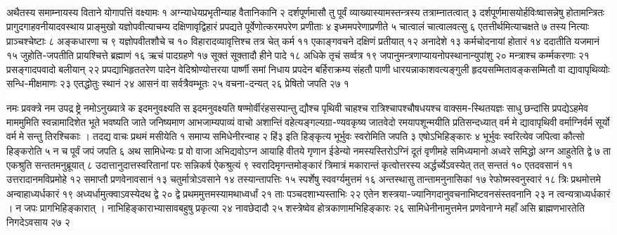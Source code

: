अथैतस्य समाम्नायस्य विताने योगापत्तिं वक्ष्यामः १
अग्न्याधेयप्रभृतीन्याह वैतानिकानि २
दर्शपूर्णमासौ तु पूर्वं व्याख्यास्यामस्तन्त्रस्य तत्राम्नातत्वात् ३
दर्शपूर्णमासयोर्हविःष्वासन्नेषु होतामन्त्रितः प्रागुदगाहवनीयादवस्थाय प्राङ्मुखो यज्ञोपवीत्याचम्य दक्षिणावृद्विहारं प्रपद्यते पूर्वेणोत्करमपरेण प्रणीताः ४
इध्ममपरेणाप्रणीते ५
चात्वालं चात्वालवत्सु ६
एतत्तीर्थमित्याचक्षते ७
तस्य नित्याः प्राञ्चश्चेष्टाः ८
अङ्कधारणा च ९
यज्ञोपवीतशौचे च १०
विहारादव्यावृत्तिश्च तत्र चेत् कर्म ११
एकाङ्गवचने दक्षिणं प्रतीयात् १२
अनादेशे १३
कर्मचोदनायां होतारं १४
ददातीति यजमानं १५
जुहोति-जपतीति प्रायश्चित्ते ब्रह्माणं १६
ऋचं पादग्रहणे १७
सूक्तं सूक्तादौ हीने पादे १८
अधिके तृचं सर्व्वत्र १९
जपानुमन्त्रणाप्यायनोपस्थानान्युपांशु २०
मन्त्राश्च कर्म्मकरणाः २१
प्रसङ्गादपवादो बलीयान् २२
प्रपद्याभिहृततरेण पादेन वेदिश्रोण्योत्तरया पार्ष्णी समां निधाय प्रपदेन बर्हिराक्रम्य संहतौ पाणी धारयन्नाकाशवत्यङ्गुली हृदयसम्मितावङ्कसम्मितौ वा द्यावापृथिव्योः सन्धि-मीक्षमाणः २३
एतद्धोतुः स्थानं २४
आसनं वा सर्वत्रैवम्भूतः २५
वचना-दन्यत् २६
प्रेषितो जपति २७
१

नमः प्रवक्त्रे नम उपद्र ष्ट्रे नमोऽनुख्यात्रे क इदमनुवक्ष्यति स इदमनुवक्ष्यति षण्मोर्वीरंहसस्पान्तु द्यौश्च पृथिवी चाहश्च रात्रिश्चापश्चौषधयश्च वाक्सम-स्थितयज्ञः साधु छन्दांसि प्रपद्येऽहमेव माममुमिति स्वन्नामादिशेत भूते भवष्यति जाते जनिष्यमाण आभजाम्यपाव्यं वाचो अशान्तिं वहेत्यङ्गल्यग्रा-ण्यवकृष्य जातवेदो रमयापशून्मयीति प्रतिसन्दध्यात् वर्म मे द्यावापृथिवी वर्माग्निर्वर्म सूर्यो वर्म मे सन्तु तिरश्चिकाः । तदद्य वाचः प्रथमं मसीयेति १
समाप्य समिधेनीरन्वाह २
हिं३ इति हिङ्कृत्य भूर्भुवः स्वरोमिति जपति ३
एषोऽभिहिङ्कारः ४
भूर्भुवः स्वरित्येव जपित्वा कौत्सो हिङ्करोति ५
न च पूर्वं जपं जपति ६
अथ सामिधेन्यः प्र वो वाजा अभिद्यवोऽग्न आयाहि वीतये गृणान ईडेन्यो नमस्यस्तिरोऽग्निं दूतं वृणीमहे समिध्यमानो अध्वरे समिद्धो अग्न आहुतेति द्वे ७
ता एकश्रुति सन्ततमनुब्रूयात् ८
उदात्तानुदात्तस्वरितानां परः सन्निकर्ष ऐकश्रुत्यं ९
स्वरादिमृगन्तमोङ्कारं त्रिमात्रं मकारान्तं कृत्वोत्तरस्य अर्द्धर्च्येऽवस्येत् तत् सन्ततं १०
एतदवसानं ११
उत्तरादानमविप्रमोहे १२
समाप्तौ प्रणवेनावसानं १३
चतुर्मात्रोऽवसाने १४
तस्यान्तापत्तिः १५
स्पर्शेषु स्ववर्ग्यमुत्तमं १६
अन्तस्थासु तान्तामनुनासिकां १७
रेफोष्मस्वनुस्वारं १८
त्रिः प्रथमोत्तमे अन्वाहाध्यर्धकारं १९
अध्यर्धामुत्क्वाऽवस्येदथ द्वे २०
द्वे प्रथममुत्तमस्यामथाध्वर्धां २१
ताः पञ्चदशाभ्यस्ताभिः २२
एतेन शस्त्रया-ज्यानिगदानुवचनाभिष्टवनसंस्तवनानि २३
न त्वन्यत्राध्यर्धकारं । न जपः प्रागभिहिङ्कारात् । नाभिहिङ्काराभ्यासावबहुषु प्रकृत्या २४
नावछेदादौ २५
शस्त्रेष्वेव होत्रकाणामभिहिङ्कारः २६
सामिधेनीनामुत्तमेन प्रणवेनाग्ने महाँ असि ब्राह्मणभारतेति निगदेऽवसाय २७
२